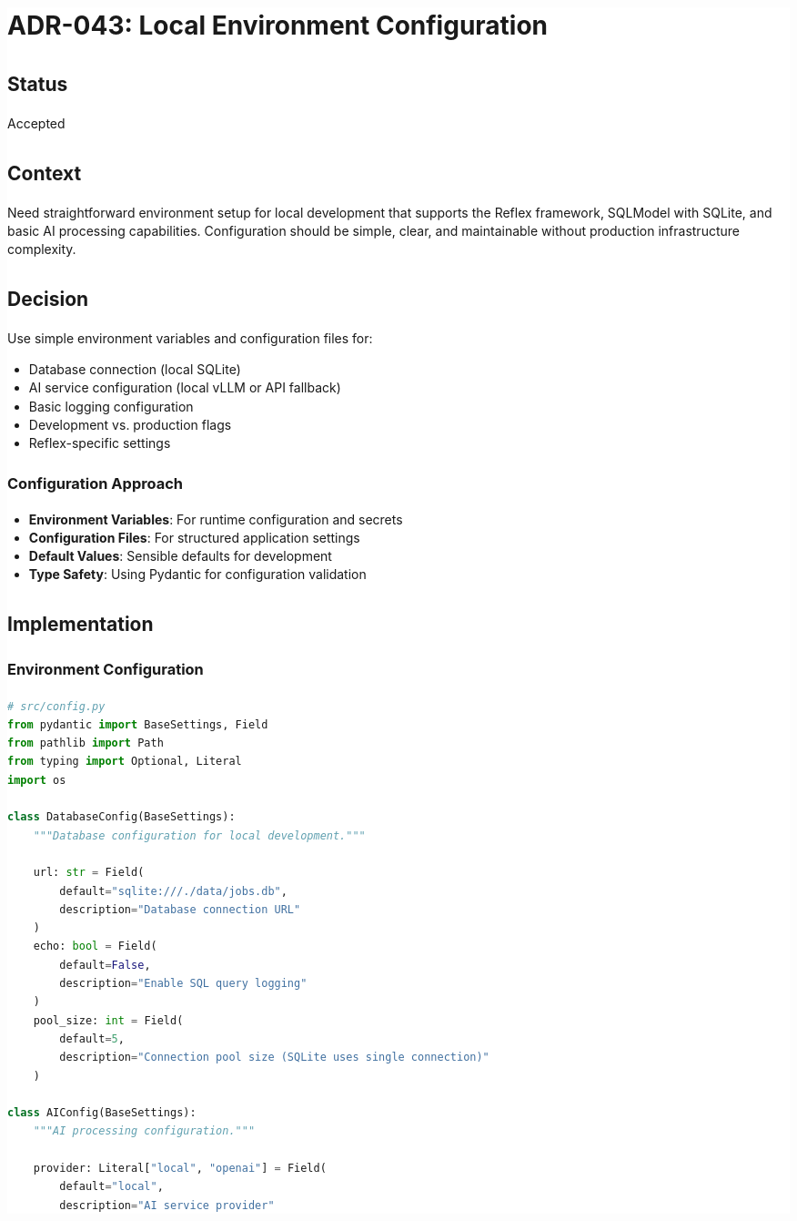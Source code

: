 # ADR-043: Local Environment Configuration

## Status

Accepted

## Context

Need straightforward environment setup for local development that supports the Reflex framework, SQLModel with SQLite, and basic AI processing capabilities. Configuration should be simple, clear, and maintainable without production infrastructure complexity.

## Decision

Use simple environment variables and configuration files for:

- Database connection (local SQLite)
- AI service configuration (local vLLM or API fallback)
- Basic logging configuration
- Development vs. production flags
- Reflex-specific settings

### Configuration Approach

- **Environment Variables**: For runtime configuration and secrets
- **Configuration Files**: For structured application settings
- **Default Values**: Sensible defaults for development
- **Type Safety**: Using Pydantic for configuration validation

## Implementation

### Environment Configuration

```python
# src/config.py
from pydantic import BaseSettings, Field
from pathlib import Path
from typing import Optional, Literal
import os

class DatabaseConfig(BaseSettings):
    """Database configuration for local development."""
    
    url: str = Field(
        default="sqlite:///./data/jobs.db",
        description="Database connection URL"
    )
    echo: bool = Field(
        default=False,
        description="Enable SQL query logging"
    )
    pool_size: int = Field(
        default=5,
        description="Connection pool size (SQLite uses single connection)"
    )

class AIConfig(BaseSettings):
    """AI processing configuration."""
    
    provider: Literal["local", "openai"] = Field(
        default="local",
        description="AI service provider"
```